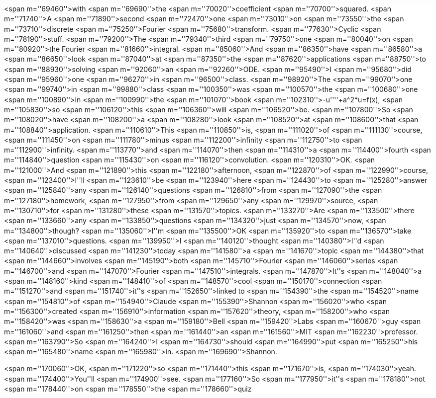   <span m=''69460''>with</span> <span m=''69690''>the</span> <span m=''70020''>coefficient</span>
  <span m=''70700''>squared.</span> <span m=''71740''>A</span> <span m=''71890''>second</span>
  <span m=''72470''>one</span> <span m=''73010''>on</span> <span m=''73550''>the</span>
  <span m=''73710''>discrete</span> <span m=''75250''>Fourier</span> <span m=''75680''>transform.</span>
  <span m=''77630''>Cyclic</span> <span m=''78190''>stuff.</span> <span m=''79200''>The</span>
  <span m=''79340''>third</span> <span m=''79750''>one</span> <span m=''80040''>on</span>
  <span m=''80920''>the Fourier</span> <span m=''81660''>integral.</span> <span m=''85060''>And</span>
  <span m=''86350''>have</span> <span m=''86580''>a</span> <span m=''86650''>look</span>
  <span m=''87040''>at</span> <span m=''87350''>the</span> <span m=''87620''>applications</span>
  <span m=''88750''>to</span> <span m=''88930''>solving</span> <span m=''92060''>an</span>
  <span m=''92260''>ODE.</span> <span m=''95490''>I</span> <span m=''95680''>did</span>
  <span m=''95960''>one</span> <span m=''96270''>in</span> <span m=''96500''>class.</span>
  <span m=''98920''>The</span> <span m=''99070''>one</span> <span m=''99740''>in</span>
  <span m=''99880''>class</span> <span m=''100350''>was</span> <span m=''100570''>the</span>
  <span m=''100680''>one</span> <span m=''100890''>in</span> <span m=''100990''>the</span>
  <span m=''101070''>book</span> <span m=''102310''>-u''''+a^2*u=f(x),</span> <span
  m=''105830''>so</span> <span m=''106120''>this</span> <span m=''106360''>will</span>
  <span m=''106520''>be.</span> <span m=''107800''>So</span> <span m=''108020''>have</span>
  <span m=''108200''>a</span> <span m=''108280''>look</span> <span m=''108520''>at</span>
  <span m=''108600''>that</span> <span m=''108840''>application.</span> <span m=''110610''>This</span>
  <span m=''110850''>is,</span> <span m=''111020''>of</span> <span m=''111130''>course,</span>
  <span m=''111450''>on</span> <span m=''111780''>minus</span> <span m=''112200''>infinity</span>
  <span m=''112750''>to</span> <span m=''112900''>infinity.</span> <span m=''113770''>and</span>
  <span m=''114070''>then</span> <span m=''114310''>a</span> <span m=''114400''>fourth</span>
  <span m=''114840''>question</span> <span m=''115430''>on</span> <span m=''116120''>convolution.</span>
  <span m=''120310''>OK.</span> <span m=''121000''>And</span> <span m=''121890''>this</span>
  <span m=''122180''>afternoon,</span> <span m=''122870''>of</span> <span m=''122990''>course,</span>
  <span m=''123400''>I''ll</span> <span m=''123610''>be</span> <span m=''123940''>here</span>
  <span m=''124430''>to</span> <span m=''125280''>answer</span> <span m=''125840''>any</span>
  <span m=''126140''>questions</span> <span m=''126810''>from</span> <span m=''127090''>the</span>
  <span m=''127180''>homework,</span> <span m=''127950''>from</span> <span m=''129650''>any</span>
  <span m=''129970''>source,</span> <span m=''130710''>for</span> <span m=''131280''>these</span>
  <span m=''131570''>topics.</span> <span m=''133270''>Are</span> <span m=''133500''>there</span>
  <span m=''133660''>any</span> <span m=''133850''>questions</span> <span m=''134320''>just</span>
  <span m=''134570''>now,</span> <span m=''134800''>though?</span> <span m=''135060''>I''m</span>
  <span m=''135500''>OK</span> <span m=''135920''>to</span> <span m=''136570''>take</span>
  <span m=''137010''>questions.</span> <span m=''139950''>I</span> <span m=''140120''>thought</span>
  <span m=''140380''>I''d</span> <span m=''140640''>discussed</span> <span m=''141230''>today</span>
  <span m=''141580''>a</span> <span m=''141670''>topic</span> <span m=''144380''>that</span>
  <span m=''144660''>involves</span> <span m=''145190''>both</span> <span m=''145710''>Fourier</span>
  <span m=''146060''>series</span> <span m=''146700''>and</span> <span m=''147070''>Fourier</span>
  <span m=''147510''>integrals.</span> <span m=''147870''>It''s</span> <span m=''148040''>a</span>
  <span m=''148160''>kind</span> <span m=''148410''>of</span> <span m=''148570''>cool</span>
  <span m=''150170''>connection</span> <span m=''151270''>and</span> <span m=''151740''>it''s</span>
  <span m=''152650''>linked to</span> <span m=''154390''>the</span> <span m=''154520''>name</span>
  <span m=''154810''>of</span> <span m=''154940''>Claude</span> <span m=''155390''>Shannon</span>
  <span m=''156020''>who</span> <span m=''156300''>created</span> <span m=''156910''>information</span>
  <span m=''157620''>theory,</span> <span m=''158200''>who</span> <span m=''158420''>was</span>
  <span m=''158630''>a</span> <span m=''159180''>Bell</span> <span m=''159420''>Labs</span>
  <span m=''160670''>guy</span> <span m=''161060''>and</span> <span m=''161250''>then</span>
  <span m=''161440''>an</span> <span m=''161560''>MIT</span> <span m=''162230''>professor.</span>
  <span m=''163790''>So</span> <span m=''164240''>I</span> <span m=''164730''>should</span>
  <span m=''164990''>put</span> <span m=''165250''>his</span> <span m=''165480''>name</span>
  <span m=''165980''>in.</span> <span m=''169690''>Shannon.</span> </p><p><span m=''170060''>OK,</span>
  <span m=''171220''>so</span> <span m=''171440''>this</span> <span m=''171670''>is,</span>
  <span m=''174030''>yeah.</span> <span m=''174400''>You''ll</span> <span m=''174900''>see.</span>
  <span m=''177160''>So</span> <span m=''177950''>it''s</span> <span m=''178180''>not</span>
  <span m=''178440''>on</span> <span m=''178550''>the</span> <span m=''178660''>quiz</span>